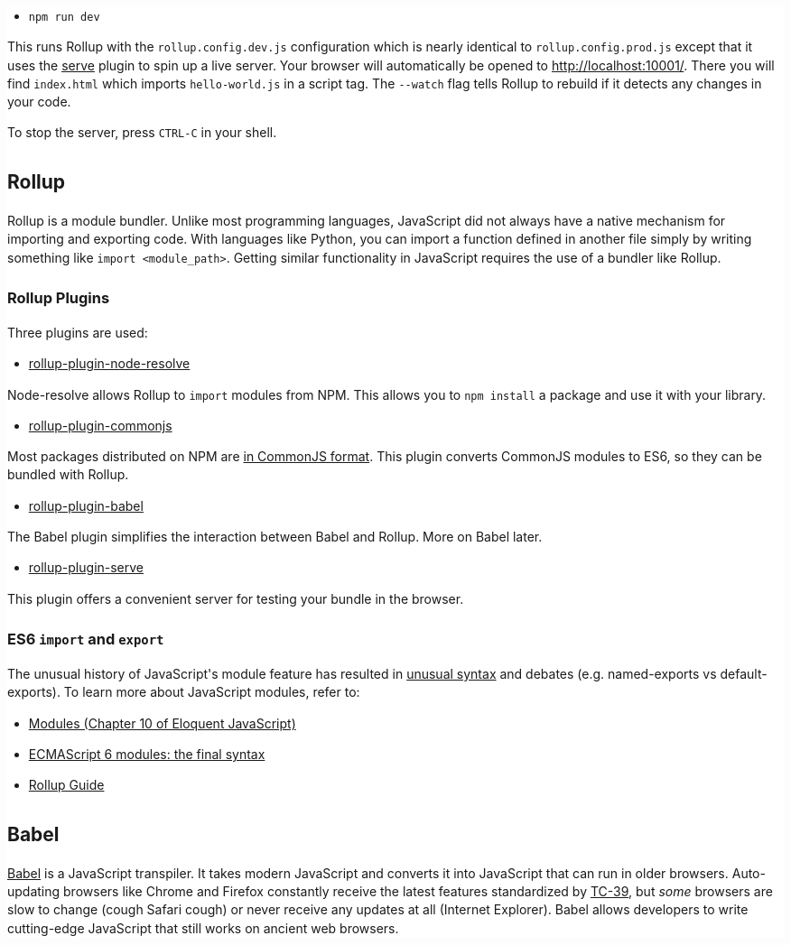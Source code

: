 - `npm run dev`

This runs Rollup with the `rollup.config.dev.js` configuration which is nearly identical to `rollup.config.prod.js` except that it uses the [serve](https://github.com/thgh/rollup-plugin-serve) plugin to spin up a live server. Your browser will automatically be opened to [http://localhost:10001/](http://localhost:10001/). There you will find `index.html` which imports `hello-world.js` in a script tag. The `--watch` flag tells Rollup to rebuild if it detects any changes in your code.

To stop the server, press `CTRL-C` in your shell.

## Rollup

Rollup is a module bundler. Unlike most programming languages, JavaScript did not always have a native mechanism for importing and exporting code. With languages like Python, you can import a function defined in another file simply by writing something like `import <module_path>`. Getting similar functionality in JavaScript requires the use of a bundler like Rollup.

### Rollup Plugins

Three plugins are used:

- [rollup-plugin-node-resolve](https://github.com/rollup/rollup-plugin-node-resolve)

Node-resolve allows Rollup to `import` modules from NPM. This allows you to `npm install` a package and use it with your library.

- [rollup-plugin-commonjs](https://github.com/rollup/rollup-plugin-commonjs)

Most packages distributed on NPM are [in CommonJS format](https://rollupjs.org/guide/en#rollup-plugin-commonjs). This plugin converts CommonJS modules to ES6, so they can be bundled with Rollup.

- [rollup-plugin-babel](https://github.com/rollup/rollup-plugin-babel)

The Babel plugin simplifies the interaction between Babel and Rollup. More on Babel later.

- [rollup-plugin-serve](https://github.com/thgh/rollup-plugin-serve)

This plugin offers a convenient server for testing your bundle in the browser.

### ES6 `import` and `export`

The unusual history of JavaScript's module feature has resulted in [unusual syntax](http://2ality.com/2014/09/es6-modules-final.html) and debates (e.g. named-exports vs default-exports). To learn more about JavaScript modules, refer to:

- [Modules (Chapter 10 of Eloquent JavaScript)](https://eloquentjavascript.net/10_modules.html)

- [ECMAScript 6 modules: the final syntax](http://2ality.com/2014/09/es6-modules-final.html)

- [Rollup Guide](https://rollupjs.org/guide/en)

## Babel

[Babel](https://babeljs.io/) is a JavaScript transpiler. It takes modern JavaScript and converts it into JavaScript that can run in older browsers. Auto-updating browsers like Chrome and Firefox constantly receive the latest features standardized by [TC-39](https://www.ecma-international.org/memento/tc39-rf-tg.htm), but *some* browsers are slow to change (cough Safari cough) or never receive any updates at all (Internet Explorer). Babel allows developers to write cutting-edge JavaScript that still works on ancient web browsers.
